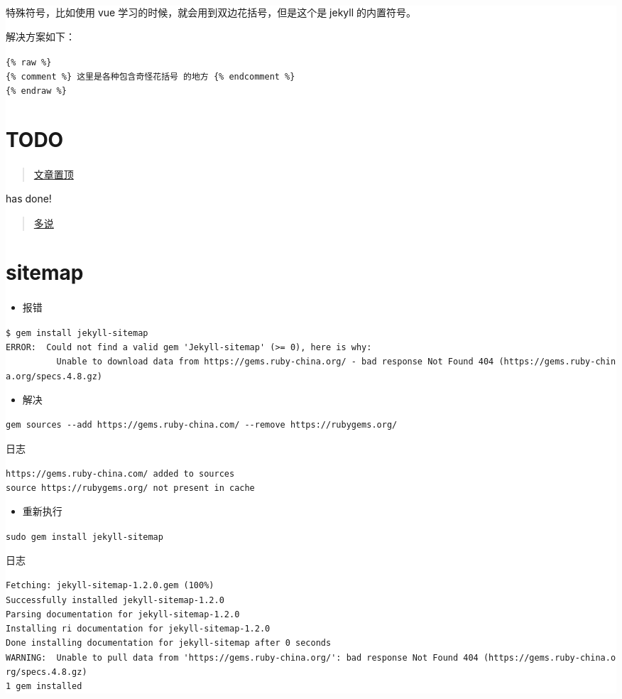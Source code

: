 特殊符号，比如使用 vue 学习的时候，就会用到双边花括号，但是这个是 jekyll 的内置符号。

解决方案如下：

```
{% raw %}
{% comment %} 这里是各种包含奇怪花括号 的地方 {% endcomment %}
{% endraw %}
```

# TODO

> [文章置顶](http://blog.csdn.net/szhielelp/article/details/54881594)

has done!


> [多说](http://blog.fooleap.org/talk-about-duoshuo.html)


# sitemap


- 报错

```
$ gem install jekyll-sitemap
ERROR:  Could not find a valid gem 'Jekyll-sitemap' (>= 0), here is why:
          Unable to download data from https://gems.ruby-china.org/ - bad response Not Found 404 (https://gems.ruby-china.org/specs.4.8.gz)
```

- 解决

```
gem sources --add https://gems.ruby-china.com/ --remove https://rubygems.org/
```

日志

```
https://gems.ruby-china.com/ added to sources
source https://rubygems.org/ not present in cache
```

- 重新执行

```
sudo gem install jekyll-sitemap
```

日志

```
Fetching: jekyll-sitemap-1.2.0.gem (100%)
Successfully installed jekyll-sitemap-1.2.0
Parsing documentation for jekyll-sitemap-1.2.0
Installing ri documentation for jekyll-sitemap-1.2.0
Done installing documentation for jekyll-sitemap after 0 seconds
WARNING:  Unable to pull data from 'https://gems.ruby-china.org/': bad response Not Found 404 (https://gems.ruby-china.org/specs.4.8.gz)
1 gem installed
```
